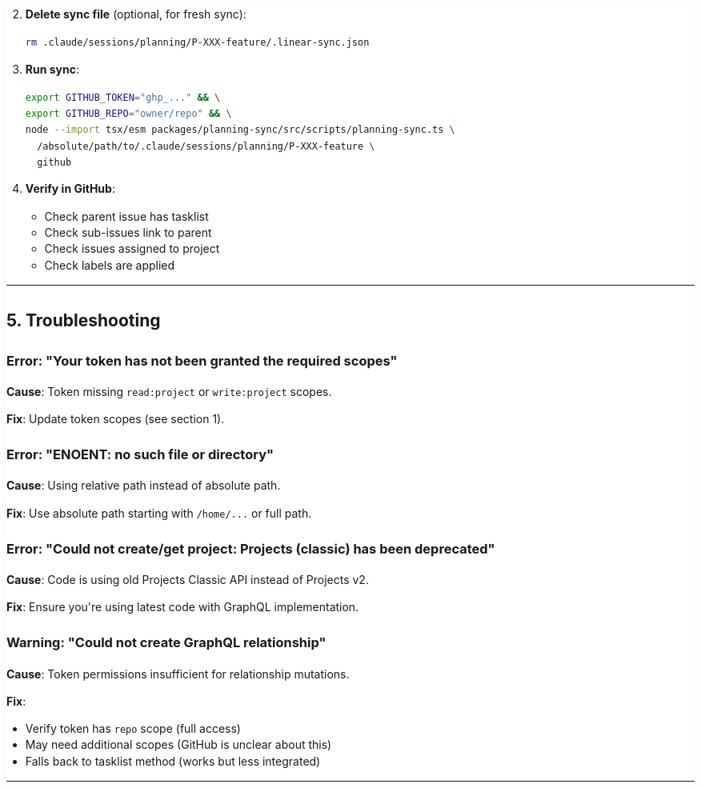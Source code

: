 2. **Delete sync file** (optional, for fresh sync):

   ```bash
   rm .claude/sessions/planning/P-XXX-feature/.linear-sync.json
   ```

3. **Run sync**:

   ```bash
   export GITHUB_TOKEN="ghp_..." && \
   export GITHUB_REPO="owner/repo" && \
   node --import tsx/esm packages/planning-sync/src/scripts/planning-sync.ts \
     /absolute/path/to/.claude/sessions/planning/P-XXX-feature \
     github
   ```

4. **Verify in GitHub**:
   - Check parent issue has tasklist
   - Check sub-issues link to parent
   - Check issues assigned to project
   - Check labels are applied

---

## 5. Troubleshooting

### Error: "Your token has not been granted the required scopes"

**Cause**: Token missing `read:project` or `write:project` scopes.

**Fix**: Update token scopes (see section 1).

### Error: "ENOENT: no such file or directory"

**Cause**: Using relative path instead of absolute path.

**Fix**: Use absolute path starting with `/home/...` or full path.

### Error: "Could not create/get project: Projects (classic) has been deprecated"

**Cause**: Code is using old Projects Classic API instead of Projects v2.

**Fix**: Ensure you're using latest code with GraphQL implementation.

### Warning: "Could not create GraphQL relationship"

**Cause**: Token permissions insufficient for relationship mutations.

**Fix**:

- Verify token has `repo` scope (full access)
- May need additional scopes (GitHub is unclear about this)
- Falls back to tasklist method (works but less integrated)

---
